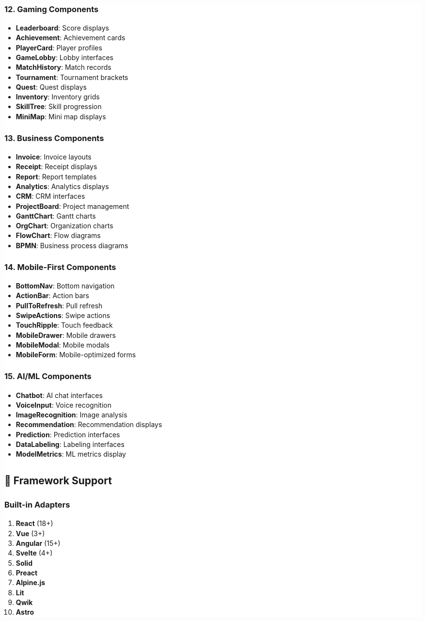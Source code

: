 ### 12. Gaming Components
- **Leaderboard**: Score displays
- **Achievement**: Achievement cards
- **PlayerCard**: Player profiles
- **GameLobby**: Lobby interfaces
- **MatchHistory**: Match records
- **Tournament**: Tournament brackets
- **Quest**: Quest displays
- **Inventory**: Inventory grids
- **SkillTree**: Skill progression
- **MiniMap**: Mini map displays

### 13. Business Components
- **Invoice**: Invoice layouts
- **Receipt**: Receipt displays
- **Report**: Report templates
- **Analytics**: Analytics displays
- **CRM**: CRM interfaces
- **ProjectBoard**: Project management
- **GanttChart**: Gantt charts
- **OrgChart**: Organization charts
- **FlowChart**: Flow diagrams
- **BPMN**: Business process diagrams

### 14. Mobile-First Components
- **BottomNav**: Bottom navigation
- **ActionBar**: Action bars
- **PullToRefresh**: Pull refresh
- **SwipeActions**: Swipe actions
- **TouchRipple**: Touch feedback
- **MobileDrawer**: Mobile drawers
- **MobileModal**: Mobile modals
- **MobileForm**: Mobile-optimized forms

### 15. AI/ML Components
- **Chatbot**: AI chat interfaces
- **VoiceInput**: Voice recognition
- **ImageRecognition**: Image analysis
- **Recommendation**: Recommendation displays
- **Prediction**: Prediction interfaces
- **DataLabeling**: Labeling interfaces
- **ModelMetrics**: ML metrics display

## 🚀 Framework Support

### Built-in Adapters
1. **React** (18+)
2. **Vue** (3+)
3. **Angular** (15+)
4. **Svelte** (4+)
5. **Solid**
6. **Preact**
7. **Alpine.js**
8. **Lit**
9. **Qwik**
10. **Astro**
